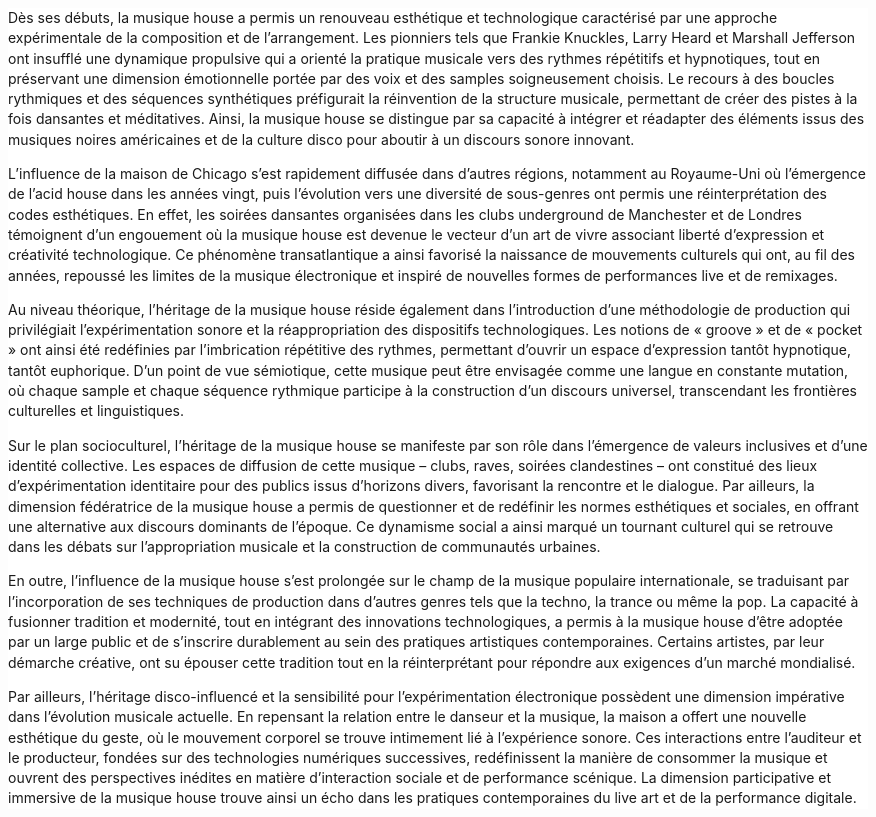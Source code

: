 Dès ses débuts, la musique house a permis un renouveau esthétique et technologique caractérisé par
une approche expérimentale de la composition et de l’arrangement. Les pionniers tels que Frankie
Knuckles, Larry Heard et Marshall Jefferson ont insufflé une dynamique propulsive qui a orienté la
pratique musicale vers des rythmes répétitifs et hypnotiques, tout en préservant une dimension
émotionnelle portée par des voix et des samples soigneusement choisis. Le recours à des boucles
rythmiques et des séquences synthétiques préfigurait la réinvention de la structure musicale,
permettant de créer des pistes à la fois dansantes et méditatives. Ainsi, la musique house se
distingue par sa capacité à intégrer et réadapter des éléments issus des musiques noires américaines
et de la culture disco pour aboutir à un discours sonore innovant.

L’influence de la maison de Chicago s’est rapidement diffusée dans d’autres régions, notamment au
Royaume-Uni où l’émergence de l’acid house dans les années vingt, puis l’évolution vers une
diversité de sous-genres ont permis une réinterprétation des codes esthétiques. En effet, les
soirées dansantes organisées dans les clubs underground de Manchester et de Londres témoignent d’un
engouement où la musique house est devenue le vecteur d’un art de vivre associant liberté
d’expression et créativité technologique. Ce phénomène transatlantique a ainsi favorisé la naissance
de mouvements culturels qui ont, au fil des années, repoussé les limites de la musique électronique
et inspiré de nouvelles formes de performances live et de remixages.

Au niveau théorique, l’héritage de la musique house réside également dans l’introduction d’une
méthodologie de production qui privilégiait l’expérimentation sonore et la réappropriation des
dispositifs technologiques. Les notions de « groove » et de « pocket » ont ainsi été redéfinies par
l’imbrication répétitive des rythmes, permettant d’ouvrir un espace d’expression tantôt hypnotique,
tantôt euphorique. D’un point de vue sémiotique, cette musique peut être envisagée comme une langue
en constante mutation, où chaque sample et chaque séquence rythmique participe à la construction
d’un discours universel, transcendant les frontières culturelles et linguistiques.

Sur le plan socioculturel, l’héritage de la musique house se manifeste par son rôle dans l’émergence
de valeurs inclusives et d’une identité collective. Les espaces de diffusion de cette musique –
clubs, raves, soirées clandestines – ont constitué des lieux d’expérimentation identitaire pour des
publics issus d’horizons divers, favorisant la rencontre et le dialogue. Par ailleurs, la dimension
fédératrice de la musique house a permis de questionner et de redéfinir les normes esthétiques et
sociales, en offrant une alternative aux discours dominants de l’époque. Ce dynamisme social a ainsi
marqué un tournant culturel qui se retrouve dans les débats sur l’appropriation musicale et la
construction de communautés urbaines.

En outre, l’influence de la musique house s’est prolongée sur le champ de la musique populaire
internationale, se traduisant par l’incorporation de ses techniques de production dans d’autres
genres tels que la techno, la trance ou même la pop. La capacité à fusionner tradition et modernité,
tout en intégrant des innovations technologiques, a permis à la musique house d’être adoptée par un
large public et de s’inscrire durablement au sein des pratiques artistiques contemporaines. Certains
artistes, par leur démarche créative, ont su épouser cette tradition tout en la réinterprétant pour
répondre aux exigences d’un marché mondialisé.

Par ailleurs, l’héritage disco-influencé et la sensibilité pour l’expérimentation électronique
possèdent une dimension impérative dans l’évolution musicale actuelle. En repensant la relation
entre le danseur et la musique, la maison a offert une nouvelle esthétique du geste, où le mouvement
corporel se trouve intimement lié à l’expérience sonore. Ces interactions entre l’auditeur et le
producteur, fondées sur des technologies numériques successives, redéfinissent la manière de
consommer la musique et ouvrent des perspectives inédites en matière d’interaction sociale et de
performance scénique. La dimension participative et immersive de la musique house trouve ainsi un
écho dans les pratiques contemporaines du live art et de la performance digitale.
